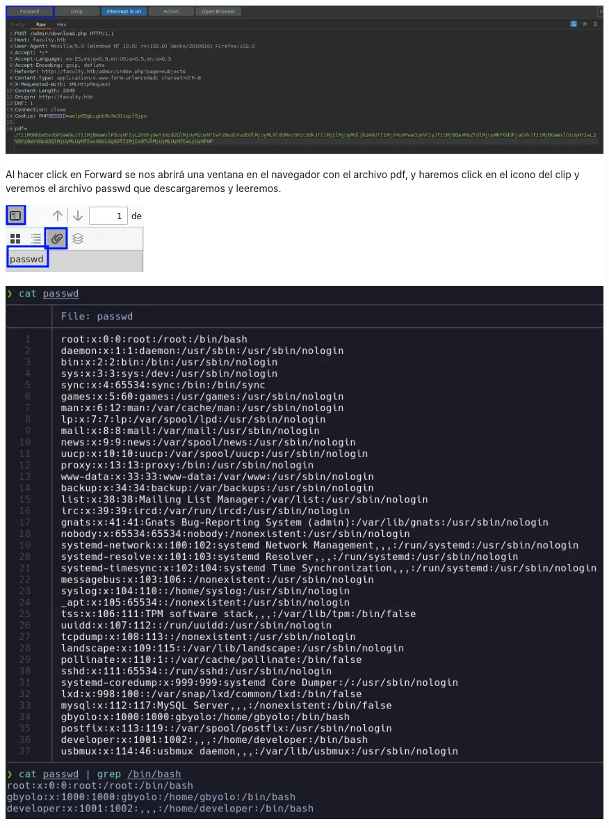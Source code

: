 ![](/assets/images/HTB/Faculty-HackTheBox/burp4.webp)

Al hacer click en Forward se nos abrirá una ventana en el navegador con el archivo pdf, y haremos click en el icono del clip y veremos el archivo passwd que descargaremos y leeremos.

![](/assets/images/HTB/Faculty-HackTheBox/passwd1.webp)

![](/assets/images/HTB/Faculty-HackTheBox/passwd2.webp)
